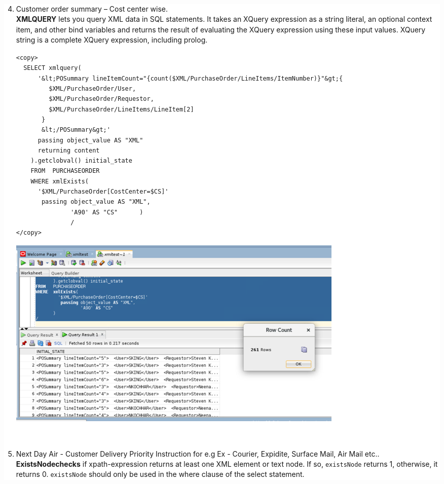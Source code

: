 4. Customer order summary – Cost center wise.  
    **XMLQUERY** lets you query XML data in SQL statements. It takes an XQuery expression as a string literal, an optional context item, and other bind variables and returns the result of evaluating the XQuery expression using these input values. XQuery string is a complete XQuery expression, including prolog.

    ````
    <copy>
      SELECT xmlquery(
          '&lt;POSummary lineItemCount="{count($XML/PurchaseOrder/LineItems/ItemNumber)}"&gt;{
             $XML/PurchaseOrder/User,
             $XML/PurchaseOrder/Requestor,
             $XML/PurchaseOrder/LineItems/LineItem[2]
           }
           &lt;/POSummary&gt;'
          passing object_value AS "XML"
          returning content
        ).getclobval() initial_state
        FROM  PURCHASEORDER
        WHERE xmlExists(
          '$XML/PurchaseOrder[CostCenter=$CS]'
           passing object_value AS "XML",
                   'A90' AS "CS"      )
                   /
    </copy>
    ````

    ![](./images/xml_m9a.png " ")

5. Next Day Air - Customer Delivery Priority Instruction for e.g Ex - Courier, Expidite, Surface Mail, Air Mail etc..  
    **ExistsNodechecks** if xpath-expression returns at least one XML element or text node. If so, `existsNode` returns 1, otherwise, it returns 0. `existsNode` should only be used in the where clause of the select statement.
